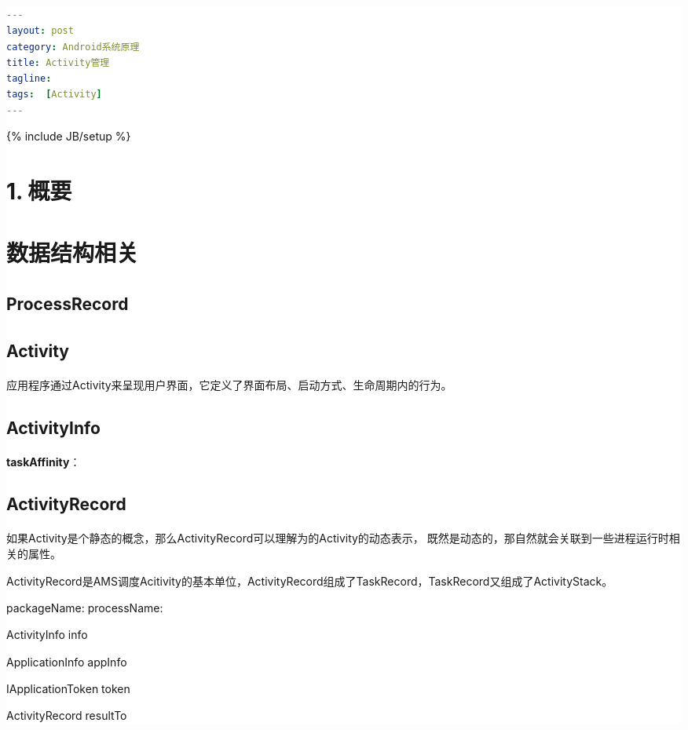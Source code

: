 ```yaml
---
layout: post
category: Android系统原理
title: Activity管理
tagline:
tags:  [Activity]
---
```

{% include JB/setup %}

# 1. 概要

# 数据结构相关



## ProcessRecord




## Activity

应用程序通过Activity来呈现用户界面，它定义了界面布局、启动方式、生命周期内的行为。




## ActivityInfo

**taskAffinity**：




## ActivityRecord

如果Activity是个静态的概念，那么ActivityRecord可以理解为的Activity的动态表示，
既然是动态的，那自然就会关联到一些进程运行时相关的属性。

ActivityRecord是AMS调度Acitivity的基本单位，ActivityRecord组成了TaskRecord，TaskRecord又组成了ActivityStack。

packageName:
processName:

ActivityInfo info

ApplicationInfo appInfo

IApplicationToken token

ActivityRecord resultTo


